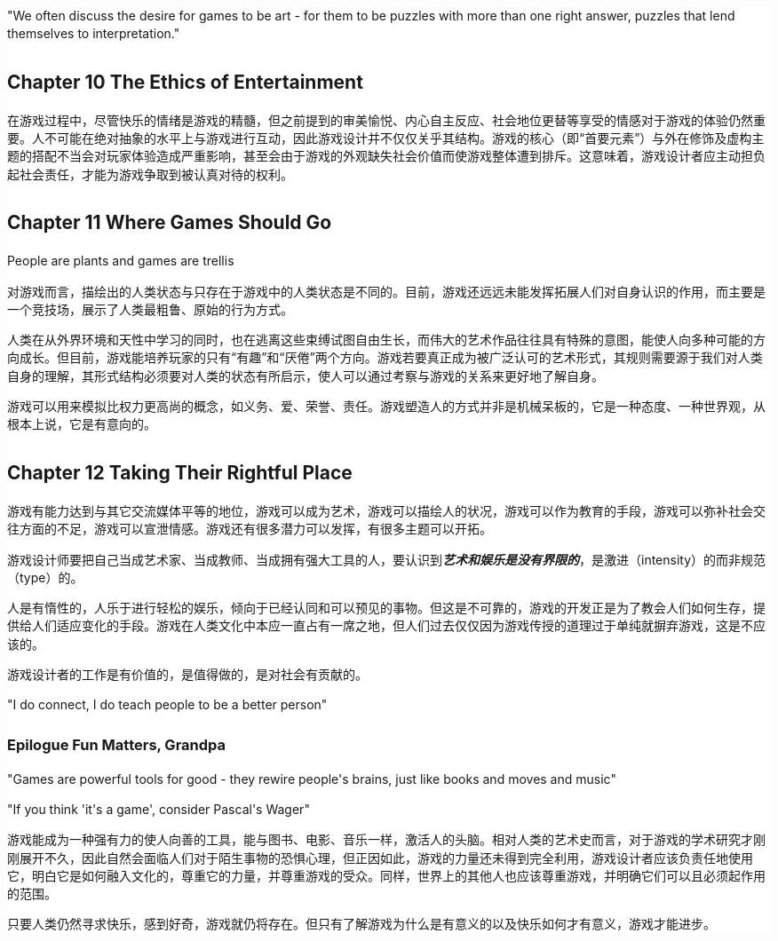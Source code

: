 "We often discuss the desire for games to be art - for them to be puzzles with more than one right answer, puzzles that lend themselves to interpretation."

## Chapter 10 The Ethics of Entertainment

在游戏过程中，尽管快乐的情绪是游戏的精髓，但之前提到的审美愉悦、内心自主反应、社会地位更替等享受的情感对于游戏的体验仍然重要。人不可能在绝对抽象的水平上与游戏进行互动，因此游戏设计并不仅仅关乎其结构。游戏的核心（即“首要元素”）与外在修饰及虚构主题的搭配不当会对玩家体验造成严重影响，甚至会由于游戏的外观缺失社会价值而使游戏整体遭到排斥。这意味着，游戏设计者应主动担负起社会责任，才能为游戏争取到被认真对待的权利。

## Chapter 11 Where Games Should Go

People are plants and games are trellis 

对游戏而言，描绘出的人类状态与只存在于游戏中的人类状态是不同的。目前，游戏还远远未能发挥拓展人们对自身认识的作用，而主要是一个竞技场，展示了人类最粗鲁、原始的行为方式。

人类在从外界环境和天性中学习的同时，也在逃离这些束缚试图自由生长，而伟大的艺术作品往往具有特殊的意图，能使人向多种可能的方向成长。但目前，游戏能培养玩家的只有“有趣”和“厌倦”两个方向。游戏若要真正成为被广泛认可的艺术形式，其规则需要源于我们对人类自身的理解，其形式结构必须要对人类的状态有所启示，使人可以通过考察与游戏的关系来更好地了解自身。

游戏可以用来模拟比权力更高尚的概念，如义务、爱、荣誉、责任。游戏塑造人的方式并非是机械呆板的，它是一种态度、一种世界观，从根本上说，它是有意向的。

## Chapter 12 Taking Their Rightful Place

游戏有能力达到与其它交流媒体平等的地位，游戏可以成为艺术，游戏可以描绘人的状况，游戏可以作为教育的手段，游戏可以弥补社会交往方面的不足，游戏可以宣泄情感。游戏还有很多潜力可以发挥，有很多主题可以开拓。

游戏设计师要把自己当成艺术家、当成教师、当成拥有强大工具的人，要认识到***艺术和娱乐是没有界限的***，是激进（intensity）的而非规范（type）的。

人是有惰性的，人乐于进行轻松的娱乐，倾向于已经认同和可以预见的事物。但这是不可靠的，游戏的开发正是为了教会人们如何生存，提供给人们适应变化的手段。游戏在人类文化中本应一直占有一席之地，但人们过去仅仅因为游戏传授的道理过于单纯就摒弃游戏，这是不应该的。

游戏设计者的工作是有价值的，是值得做的，是对社会有贡献的。

"I do connect, I do teach people to be a better person"

### Epilogue Fun Matters, Grandpa

"Games are powerful tools for good - they rewire people's brains, just like books and moves and music"

"If you think 'it's a game', consider Pascal's Wager"

游戏能成为一种强有力的使人向善的工具，能与图书、电影、音乐一样，激活人的头脑。相对人类的艺术史而言，对于游戏的学术研究才刚刚展开不久，因此自然会面临人们对于陌生事物的恐惧心理，但正因如此，游戏的力量还未得到完全利用，游戏设计者应该负责任地使用它，明白它是如何融入文化的，尊重它的力量，并尊重游戏的受众。同样，世界上的其他人也应该尊重游戏，并明确它们可以且必须起作用的范围。

只要人类仍然寻求快乐，感到好奇，游戏就仍将存在。但只有了解游戏为什么是有意义的以及快乐如何才有意义，游戏才能进步。